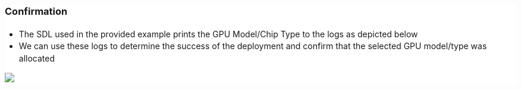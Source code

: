 
### Confirmation

- The SDL used in the provided example prints the GPU Model/Chip Type to the logs as depicted below
- We can use these logs to determine the success of the deployment and confirm that the selected GPU model/type was allocated

![](/Docs/assets/gpuCheck.png)

